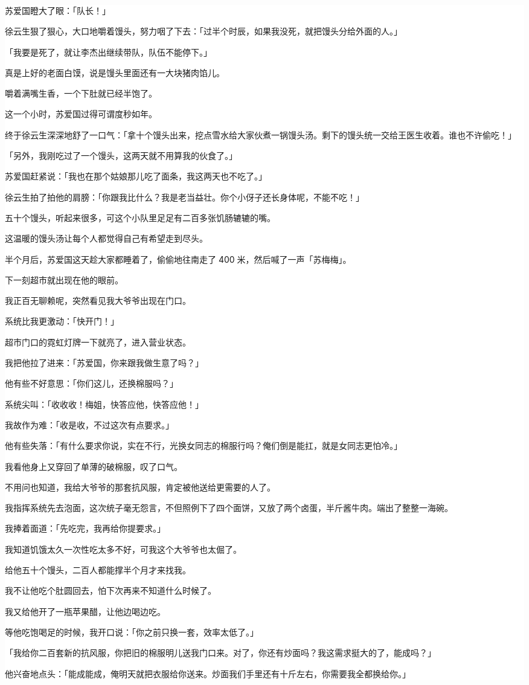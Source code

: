 苏爱国瞪大了眼：「队长！」

徐云生狠了狠心，大口地嚼着馒头，努力咽了下去：「过半个时辰，如果我没死，就把馒头分给外面的人。」

「我要是死了，就让李杰出继续带队，队伍不能停下。」

真是上好的老面白馍，说是馒头里面还有一大块猪肉馅儿。

嚼着满嘴生香，一个下肚就已经半饱了。

这一个小时，苏爱国过得可谓度秒如年。

终于徐云生深深地舒了一口气：「拿十个馒头出来，挖点雪水给大家伙煮一锅馒头汤。剩下的馒头统一交给王医生收着。谁也不许偷吃！」

「另外，我刚吃过了一个馒头，这两天就不用算我的伙食了。」

苏爱国赶紧说：「我也在那个姑娘那儿吃了面条，我这两天也不吃了。」

徐云生拍了拍他的肩膀：「你跟我比什么？我是老当益壮。你个小伢子还长身体呢，不能不吃！」

五十个馒头，听起来很多，可这个小队里足足有二百多张饥肠辘辘的嘴。

这温暖的馒头汤让每个人都觉得自己有希望走到尽头。

半个月后，苏爱国这天趁大家都睡着了，偷偷地往南走了 400 米，然后喊了一声「苏梅梅」。

下一刻超市就出现在他的眼前。

我正百无聊赖呢，突然看见我大爷爷出现在门口。

系统比我更激动：「快开门！」

超市门口的霓虹灯牌一下就亮了，进入营业状态。

我把他拉了进来：「苏爱国，你来跟我做生意了吗？」

他有些不好意思：「你们这儿，还换棉服吗？」

系统尖叫：「收收收！梅姐，快答应他，快答应他！」

我故作为难：「收是收，不过这次有点要求。」

他有些失落：「有什么要求你说，实在不行，光换女同志的棉服行吗？俺们倒是能扛，就是女同志更怕冷。」

我看他身上又穿回了单薄的破棉服，叹了口气。

不用问也知道，我给大爷爷的那套抗风服，肯定被他送给更需要的人了。

我指挥系统先去泡面，这次统子毫无怨言，不但照例下了四个面饼，又放了两个卤蛋，半斤酱牛肉。端出了整整一海碗。

我捧着面道：「先吃完，我再给你提要求。」

我知道饥饿太久一次性吃太多不好，可我这个大爷爷也太倔了。

给他五十个馒头，二百人都能撑半个月才来找我。

我不让他吃个肚圆回去，怕下次再来不知道什么时候了。

我又给他开了一瓶苹果醋，让他边喝边吃。

等他吃饱喝足的时候，我开口说：「你之前只换一套，效率太低了。」

「我给你二百套新的抗风服，你把旧的棉服明儿送我门口来。对了，你还有炒面吗？我这需求挺大的了，能成吗？」

他兴奋地点头：「能成能成，俺明天就把衣服给你送来。炒面我们手里还有十斤左右，你需要我全都换给你。」
